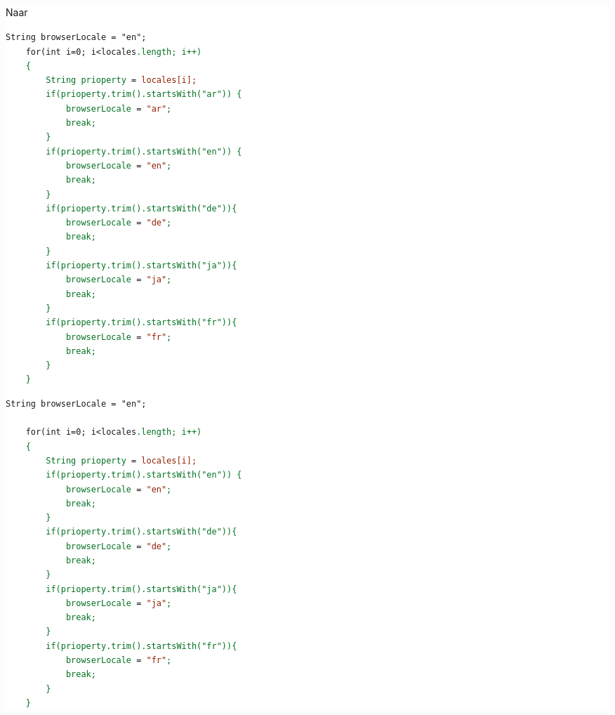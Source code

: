 Naar

```jsp
String browserLocale = "en";
    for(int i=0; i<locales.length; i++)
    {
        String prioperty = locales[i];
        if(prioperty.trim().startsWith("ar")) {
            browserLocale = "ar";
            break;
        }
        if(prioperty.trim().startsWith("en")) {
            browserLocale = "en";
            break;
        }
        if(prioperty.trim().startsWith("de")){
            browserLocale = "de";
            break;
        }
        if(prioperty.trim().startsWith("ja")){
            browserLocale = "ja";
            break;
        }
        if(prioperty.trim().startsWith("fr")){
            browserLocale = "fr";
            break;
        }
    }
```

```jsp
String browserLocale = "en";

    for(int i=0; i<locales.length; i++)
    {
        String prioperty = locales[i];
        if(prioperty.trim().startsWith("en")) {
            browserLocale = "en";
            break;
        }
        if(prioperty.trim().startsWith("de")){
            browserLocale = "de";
            break;
        }
        if(prioperty.trim().startsWith("ja")){
            browserLocale = "ja";
            break;
        }
        if(prioperty.trim().startsWith("fr")){
            browserLocale = "fr";
            break;
        }
    }
```

